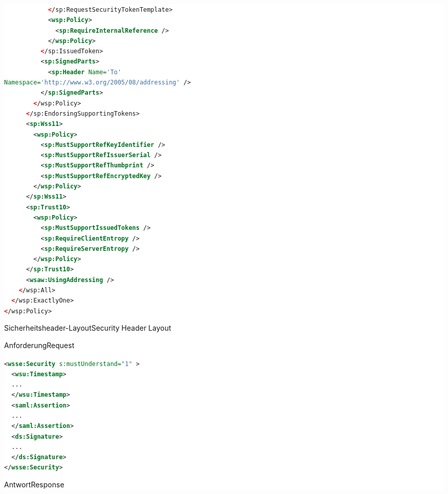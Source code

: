 ```xml  
            </sp:RequestSecurityTokenTemplate>  
            <wsp:Policy>  
              <sp:RequireInternalReference />
            </wsp:Policy>  
          </sp:IssuedToken>  
          <sp:SignedParts>  
            <sp:Header Name='To'
Namespace='http://www.w3.org/2005/08/addressing' />
          </sp:SignedParts>  
        </wsp:Policy>  
      </sp:EndorsingSupportingTokens>  
      <sp:Wss11>  
        <wsp:Policy>  
          <sp:MustSupportRefKeyIdentifier />
          <sp:MustSupportRefIssuerSerial />
          <sp:MustSupportRefThumbprint />
          <sp:MustSupportRefEncryptedKey />
        </wsp:Policy>  
      </sp:Wss11>  
      <sp:Trust10>  
        <wsp:Policy>  
          <sp:MustSupportIssuedTokens />
          <sp:RequireClientEntropy />
          <sp:RequireServerEntropy />
        </wsp:Policy>  
      </sp:Trust10>  
      <wsaw:UsingAddressing />
    </wsp:All>  
  </wsp:ExactlyOne>  
</wsp:Policy>  
```  
  
 <span data-ttu-id="059ac-340">Sicherheitsheader-Layout</span><span class="sxs-lookup"><span data-stu-id="059ac-340">Security Header Layout</span></span>  
  
 <span data-ttu-id="059ac-341">Anforderung</span><span class="sxs-lookup"><span data-stu-id="059ac-341">Request</span></span>  
  
```xml  
<wsse:Security s:mustUnderstand="1" >  
  <wsu:Timestamp>  
  ...  
  </wsu:Timestamp>  
  <saml:Assertion>  
  ...  
  </saml:Assertion>  
  <ds:Signature>  
  ...  
  </ds:Signature>  
</wsse:Security>  
```  
  
 <span data-ttu-id="059ac-342">Antwort</span><span class="sxs-lookup"><span data-stu-id="059ac-342">Response</span></span>  
  